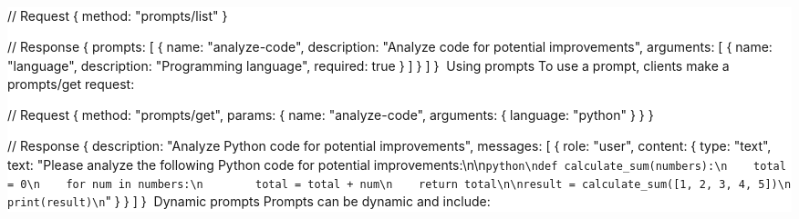 // Request
{
method: "prompts/list"
}

// Response
{
prompts: [
{
name: "analyze-code",
description: "Analyze code for potential improvements",
arguments: [
{
name: "language",
description: "Programming language",
required: true
}
]
}
]
}
​
Using prompts
To use a prompt, clients make a prompts/get request:

// Request
{
method: "prompts/get",
params: {
name: "analyze-code",
arguments: {
language: "python"
}
}
}

// Response
{
description: "Analyze Python code for potential improvements",
messages: [
{
role: "user",
content: {
type: "text",
text: "Please analyze the following Python code for potential improvements:\n\n`python\ndef calculate_sum(numbers):\n    total = 0\n    for num in numbers:\n        total = total + num\n    return total\n\nresult = calculate_sum([1, 2, 3, 4, 5])\nprint(result)\n`"
}
}
]
}
​
Dynamic prompts
Prompts can be dynamic and include:
